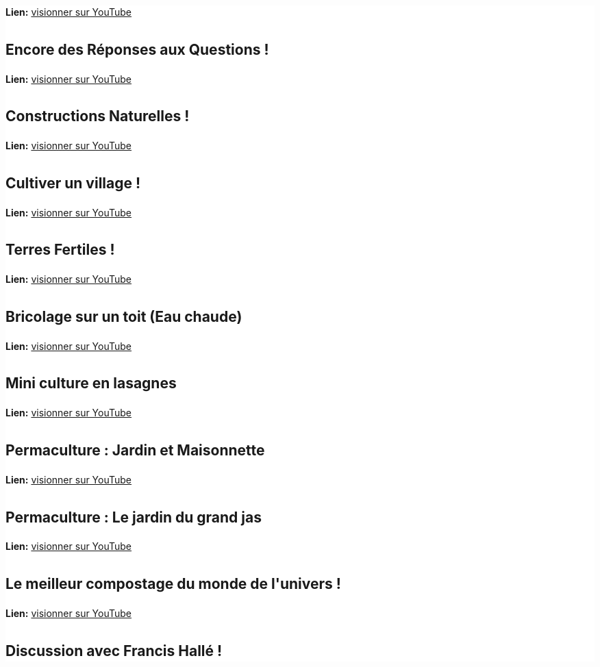 
**Lien:** [visionner sur YouTube](https://www.youtube.com/watch?v=fuRd3YyHlUA)


## Encore des Réponses aux Questions !


**Lien:** [visionner sur YouTube](https://www.youtube.com/watch?v=HOy-t1UbqoA)


## Constructions Naturelles !


**Lien:** [visionner sur YouTube](https://www.youtube.com/watch?v=cpt0s3Gx_8U)


## Cultiver un village !


**Lien:** [visionner sur YouTube](https://www.youtube.com/watch?v=ICfTvFlPnkA)


## Terres Fertiles !


**Lien:** [visionner sur YouTube](https://www.youtube.com/watch?v=xYIAiQQ3fq0)


## Bricolage sur un toit (Eau chaude)


**Lien:** [visionner sur YouTube](https://www.youtube.com/watch?v=jJNDw8D_xQI)


## Mini culture en lasagnes


**Lien:** [visionner sur YouTube](https://www.youtube.com/watch?v=OID3kjz1Cu4)


## Permaculture : Jardin et Maisonnette


**Lien:** [visionner sur YouTube](https://www.youtube.com/watch?v=goIBZpuiZXU)


## Permaculture : Le jardin du grand jas


**Lien:** [visionner sur YouTube](https://www.youtube.com/watch?v=9FwF_Sb5ctA)


## Le meilleur compostage du monde de l'univers !


**Lien:** [visionner sur YouTube](https://www.youtube.com/watch?v=RL4agMy_-Pw)


## Discussion avec Francis Hallé !
